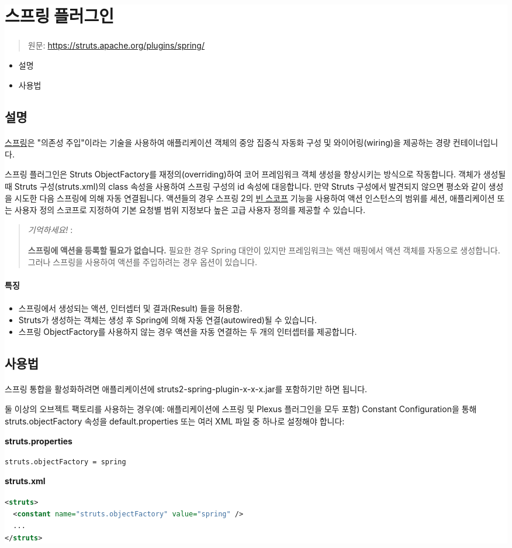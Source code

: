 # 스프링 플러그인

> 원문: https://struts.apache.org/plugins/spring/

* 설명

* 사용법

  

## 설명

[스프링](https://spring.io/)은 "의존성 주입"이라는 기술을 사용하여 애플리케이션 객체의 중앙 집중식 자동화 구성 및 와이어링(wiring)을 제공하는 경량 컨테이너입니다.

스프링 플러그인은 Struts ObjectFactory를 재정의(overriding)하여 코어 프레임워크 객체 생성을 향상시키는 방식으로 작동합니다. 객체가 생성될 때 Struts 구성(struts.xml)의 class 속성을 사용하여 스프링 구성의 id 속성에 대응합니다. 만약 Struts 구성에서 발견되지 않으면 평소와 같이 생성을 시도한 다음 스프링에 의해 자동 연결됩니다. 액션들의 경우 스프링 2의 [빈 스코프](https://docs.spring.io/spring-framework/docs/2.0.x/reference/beans.html#beans-factory-scopes) 기능을 사용하여 액션 인스턴스의 범위를 세션, 애플리케이션 또는 사용자 정의 스코프로 지정하여 기본 요청별 범위 지정보다 높은 고급 사용자 정의를 제공할 수 있습니다.

> *기억하세요!* :
>
> **스프링에 액션을 등록할 필요가 없습니다.** 필요한 경우 Spring 대안이 있지만 프레임워크는 액션 매핑에서 액션 객체를 자동으로 생성합니다. 그러나 스프링을 사용하여 액션를 주입하려는 경우 옵션이 있습니다.

#### 특징

* 스프링에서 생성되는 액션, 인터셉터 및 결과(Result) 들을 허용함.
* Struts가 생성하는 객체는 생성 후 Spring에 의해 자동 연결(autowired)될 수 있습니다.
* 스프링 ObjectFactory를 사용하지 않는 경우 액션을 자동 연결하는 두 개의 인터셉터를 제공합니다.





## 사용법

스프링 통합을 활성화하려면 애플리케이션에 struts2-spring-plugin-x-x-x.jar를 포함하기만 하면 됩니다. 

둘 이상의 오브젝트 팩토리를 사용하는 경우(예: 애플리케이션에 스프링 및 Plexus 플러그인을 모두 포함) Constant Configuration을 통해 struts.objectFactory 속성을 default.properties 또는 여러 XML 파일 중 하나로 설정해야 합니다:



**struts.properties**

```properties
struts.objectFactory = spring
```



**struts.xml**

```xml
<struts>
  <constant name="struts.objectFactory" value="spring" />
  ... 
</struts>
```
